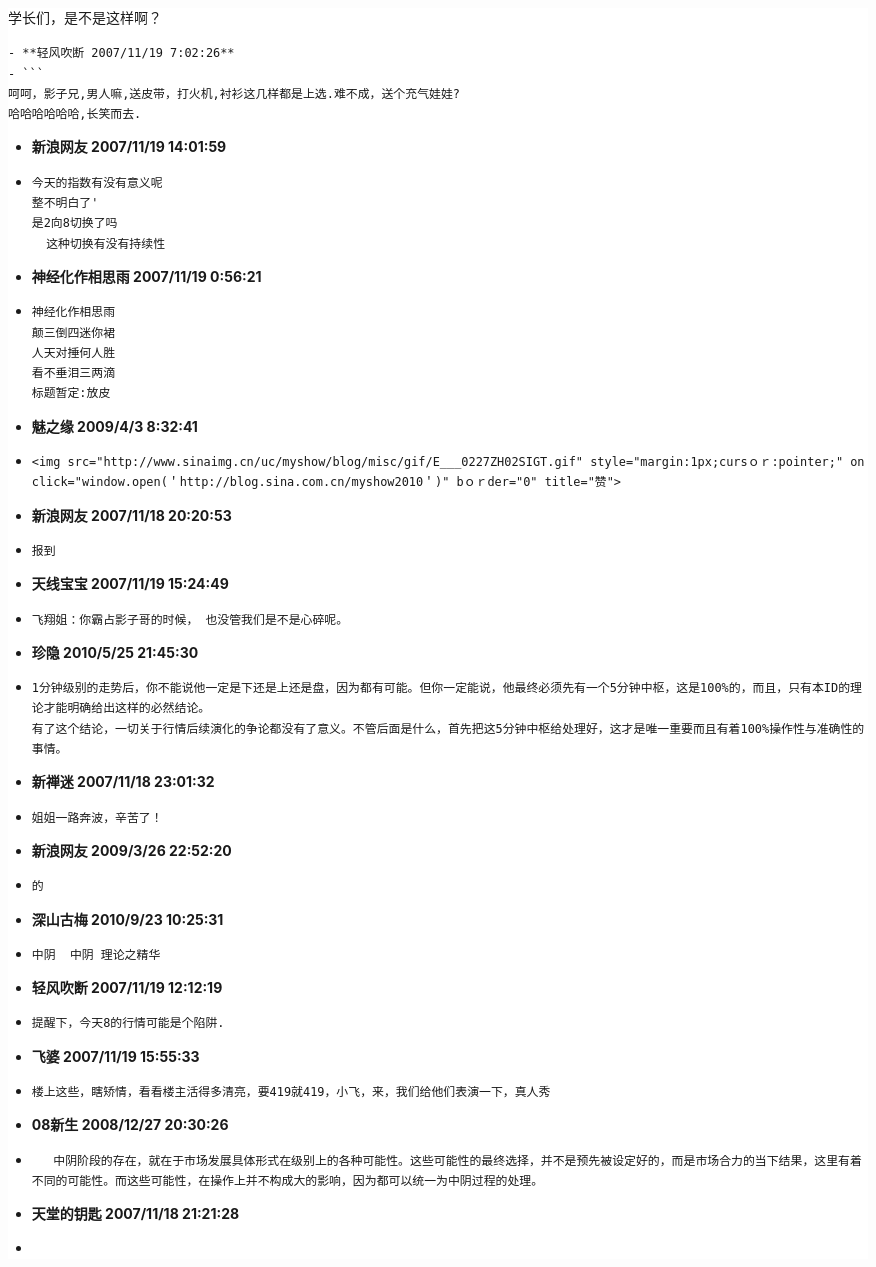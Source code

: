   学长们，是不是这样啊？
  ```
- **轻风吹断 2007/11/19 7:02:26**
- ```
  呵呵，影子兄,男人嘛,送皮带，打火机,衬衫这几样都是上选.难不成，送个充气娃娃?
  哈哈哈哈哈哈,长笑而去.
  ```
- **新浪网友 2007/11/19 14:01:59**
- ```
  今天的指数有没有意义呢
  整不明白了'
  是2向8切换了吗
    这种切换有没有持续性
  ```
- **神经化作相思雨 2007/11/19 0:56:21**
- ```
  神经化作相思雨
  颠三倒四迷你裙
  人天对捶何人胜
  看不垂泪三两滴
  标题暂定:放皮
  ```
- **魅之缘 2009/4/3 8:32:41**
- ```
  <img src="http://www.sinaimg.cn/uc/myshow/blog/misc/gif/E___0227ZH02SIGT.gif" style="margin:1px;cursｏｒ:pointer;" onclick="window.open(＇http://blog.sina.com.cn/myshow2010＇)" bｏｒder="0" title="赞">
  ```
- **新浪网友 2007/11/18 20:20:53**
- ```
  报到
  ```
- **天线宝宝 2007/11/19 15:24:49**
- ```
  飞翔姐：你霸占影子哥的时候， 也没管我们是不是心碎呢。 
  ```
- **珍隐 2010/5/25 21:45:30**
- ```
  1分钟级别的走势后，你不能说他一定是下还是上还是盘，因为都有可能。但你一定能说，他最终必须先有一个5分钟中枢，这是100%的，而且，只有本ID的理论才能明确给出这样的必然结论。
  有了这个结论，一切关于行情后续演化的争论都没有了意义。不管后面是什么，首先把这5分钟中枢给处理好，这才是唯一重要而且有着100%操作性与准确性的事情。
  ```
- **新禅迷 2007/11/18 23:01:32**
- ```
  姐姐一路奔波，辛苦了！
  ```
- **新浪网友 2009/3/26 22:52:20**
- ```
  的
  ```
- **深山古梅 2010/9/23 10:25:31**
- ```
  中阴  中阴 理论之精华
  ```
- **轻风吹断 2007/11/19 12:12:19**
- ```
  提醒下，今天8的行情可能是个陷阱.
  ```
- **飞婆 2007/11/19 15:55:33**
- ```
  楼上这些，瞎矫情，看看楼主活得多清亮，要419就419，小飞，来，我们给他们表演一下，真人秀
  ```
- **08新生 2008/12/27 20:30:26**
- ```
     中阴阶段的存在，就在于市场发展具体形式在级别上的各种可能性。这些可能性的最终选择，并不是预先被设定好的，而是市场合力的当下结果，这里有着不同的可能性。而这些可能性，在操作上并不构成大的影响，因为都可以统一为中阴过程的处理。 
  ```
- **天堂的钥匙 2007/11/18 21:21:28**
- ```